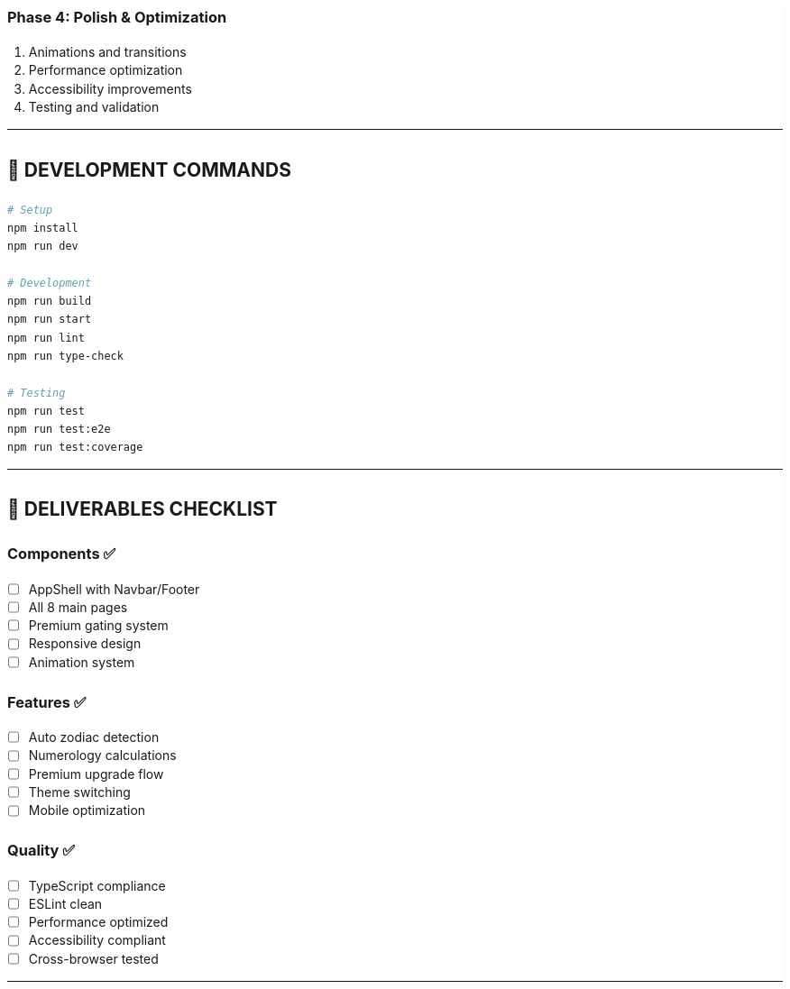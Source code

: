 ### **Phase 4: Polish & Optimization**
1. Animations and transitions
2. Performance optimization
3. Accessibility improvements
4. Testing and validation

---

## 🔧 **DEVELOPMENT COMMANDS**

```bash
# Setup
npm install
npm run dev

# Development
npm run build
npm run start
npm run lint
npm run type-check

# Testing
npm run test
npm run test:e2e
npm run test:coverage
```

---

## 📝 **DELIVERABLES CHECKLIST**

### **Components** ✅
- [ ] AppShell with Navbar/Footer
- [ ] All 8 main pages
- [ ] Premium gating system
- [ ] Responsive design
- [ ] Animation system

### **Features** ✅
- [ ] Auto zodiac detection
- [ ] Numerology calculations
- [ ] Premium upgrade flow
- [ ] Theme switching
- [ ] Mobile optimization

### **Quality** ✅
- [ ] TypeScript compliance
- [ ] ESLint clean
- [ ] Performance optimized
- [ ] Accessibility compliant
- [ ] Cross-browser tested

---